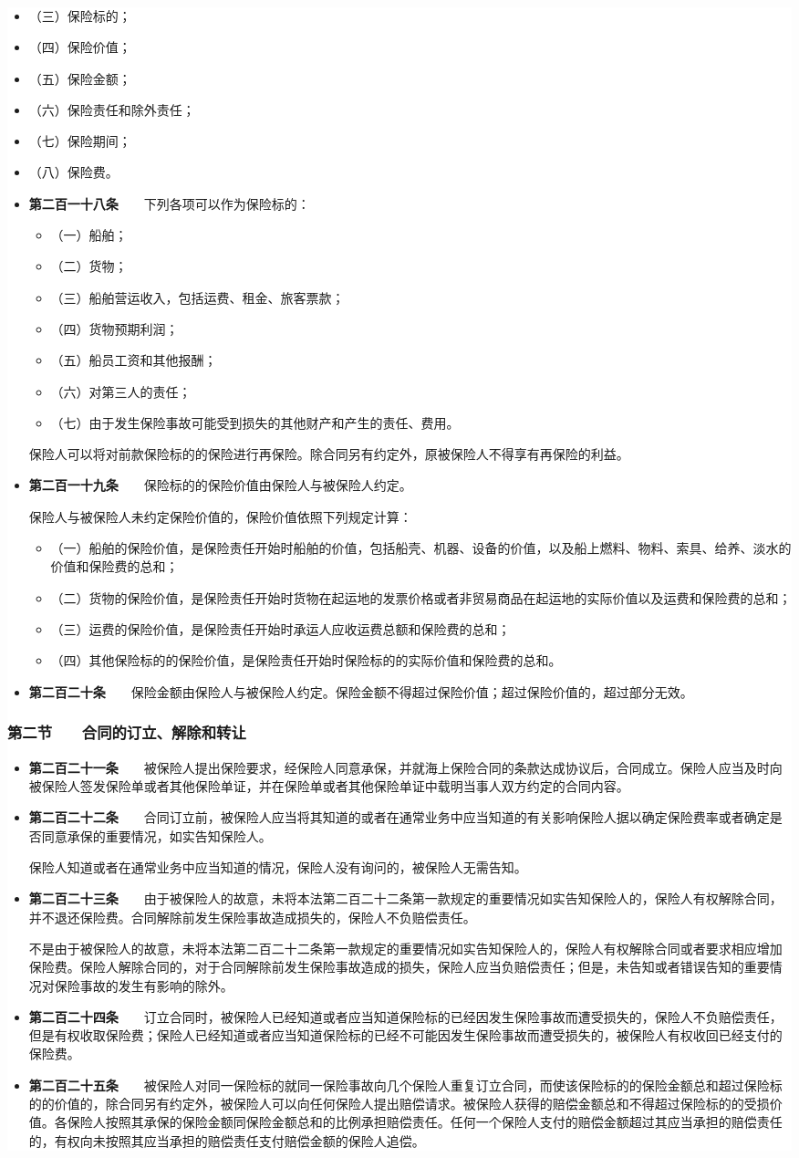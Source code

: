   - （三）保险标的；

  - （四）保险价值；

  - （五）保险金额；

  - （六）保险责任和除外责任；

  - （七）保险期间；

  - （八）保险费。

- **第二百一十八条**　　下列各项可以作为保险标的：

  - （一）船舶；

  - （二）货物；

  - （三）船舶营运收入，包括运费、租金、旅客票款；

  - （四）货物预期利润；

  - （五）船员工资和其他报酬；

  - （六）对第三人的责任；

  - （七）由于发生保险事故可能受到损失的其他财产和产生的责任、费用。

  保险人可以将对前款保险标的的保险进行再保险。除合同另有约定外，原被保险人不得享有再保险的利益。

- **第二百一十九条**　　保险标的的保险价值由保险人与被保险人约定。

  保险人与被保险人未约定保险价值的，保险价值依照下列规定计算：

  - （一）船舶的保险价值，是保险责任开始时船舶的价值，包括船壳、机器、设备的价值，以及船上燃料、物料、索具、给养、淡水的价值和保险费的总和；

  - （二）货物的保险价值，是保险责任开始时货物在起运地的发票价格或者非贸易商品在起运地的实际价值以及运费和保险费的总和；

  - （三）运费的保险价值，是保险责任开始时承运人应收运费总额和保险费的总和；

  - （四）其他保险标的的保险价值，是保险责任开始时保险标的的实际价值和保险费的总和。

- **第二百二十条**　　保险金额由保险人与被保险人约定。保险金额不得超过保险价值；超过保险价值的，超过部分无效。

### 第二节　　合同的订立、解除和转让

- **第二百二十一条**　　被保险人提出保险要求，经保险人同意承保，并就海上保险合同的条款达成协议后，合同成立。保险人应当及时向被保险人签发保险单或者其他保险单证，并在保险单或者其他保险单证中载明当事人双方约定的合同内容。

- **第二百二十二条**　　合同订立前，被保险人应当将其知道的或者在通常业务中应当知道的有关影响保险人据以确定保险费率或者确定是否同意承保的重要情况，如实告知保险人。

  保险人知道或者在通常业务中应当知道的情况，保险人没有询问的，被保险人无需告知。

- **第二百二十三条**　　由于被保险人的故意，未将本法第二百二十二条第一款规定的重要情况如实告知保险人的，保险人有权解除合同，并不退还保险费。合同解除前发生保险事故造成损失的，保险人不负赔偿责任。

  不是由于被保险人的故意，未将本法第二百二十二条第一款规定的重要情况如实告知保险人的，保险人有权解除合同或者要求相应增加保险费。保险人解除合同的，对于合同解除前发生保险事故造成的损失，保险人应当负赔偿责任；但是，未告知或者错误告知的重要情况对保险事故的发生有影响的除外。

- **第二百二十四条**　　订立合同时，被保险人已经知道或者应当知道保险标的已经因发生保险事故而遭受损失的，保险人不负赔偿责任，但是有权收取保险费；保险人已经知道或者应当知道保险标的已经不可能因发生保险事故而遭受损失的，被保险人有权收回已经支付的保险费。

- **第二百二十五条**　　被保险人对同一保险标的就同一保险事故向几个保险人重复订立合同，而使该保险标的的保险金额总和超过保险标的的价值的，除合同另有约定外，被保险人可以向任何保险人提出赔偿请求。被保险人获得的赔偿金额总和不得超过保险标的的受损价值。各保险人按照其承保的保险金额同保险金额总和的比例承担赔偿责任。任何一个保险人支付的赔偿金额超过其应当承担的赔偿责任的，有权向未按照其应当承担的赔偿责任支付赔偿金额的保险人追偿。
